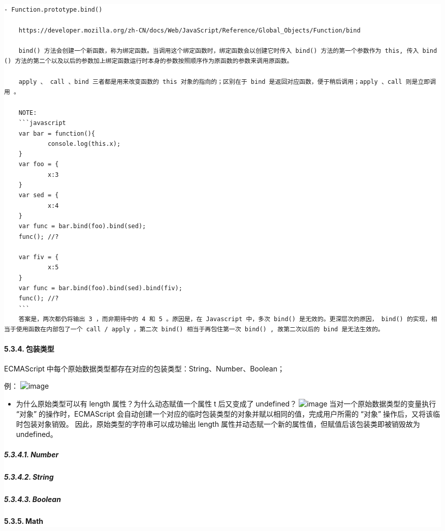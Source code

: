

	- Function.prototype.bind()

		https://developer.mozilla.org/zh-CN/docs/Web/JavaScript/Reference/Global_Objects/Function/bind

		bind() 方法会创建一个新函数，称为绑定函数。当调用这个绑定函数时，绑定函数会以创建它时传入 bind() 方法的第一个参数作为 this, 传入 bind() 方法的第二个以及以后的参数加上绑定函数运行时本身的参数按照顺序作为原函数的参数来调用原函数。

		apply 、 call 、bind 三者都是用来改变函数的 this 对象的指向的；区别在于 bind 是返回对应函数，便于稍后调用；apply 、call 则是立即调用 。

		NOTE:
		```javascript
		var bar = function(){
				console.log(this.x);
		}
		var foo = {
				x:3
		}
		var sed = {
				x:4
		}
		var func = bar.bind(foo).bind(sed);
		func(); //?

		var fiv = {
				x:5
		}
		var func = bar.bind(foo).bind(sed).bind(fiv);
		func(); //?
		```
		答案是，两次都仍将输出 3 ，而非期待中的 4 和 5 。原因是，在 Javascript 中，多次 bind() 是无效的。更深层次的原因， bind() 的实现，相当于使用函数在内部包了一个 call / apply ，第二次 bind() 相当于再包住第一次 bind() , 故第二次以后的 bind 是无法生效的。



#### 5.3.4. 包装类型

ECMAScript 中每个原始数据类型都存在对应的包装类型：String、Number、Boolean；

例：
![image](http://img.cdn.firejq.com/jpg/2017/9/24/262f2e3b65b49ed14f28e707115801e0.jpg)

- 为什么原始类型可以有 length 属性？为什么动态赋值一个属性 t 后又变成了 undefined？
![image](http://img.cdn.firejq.com/jpg/2017/9/24/de3e87429742ba0aab805b2a4cc8b311.jpg)
当对一个原始数据类型的变量执行 “对象” 的操作时，ECMAScript 会自动创建一个对应的临时包装类型的对象并赋以相同的值，完成用户所需的 “对象” 操作后，又将该临时包装对象销毁。
因此，原始类型的字符串可以成功输出 length 属性并动态赋一个新的属性值，但赋值后该包装类即被销毁故为 undefined。

##### 5.3.4.1. Number

##### 5.3.4.2. String

##### 5.3.4.3. Boolean

#### 5.3.5. Math
